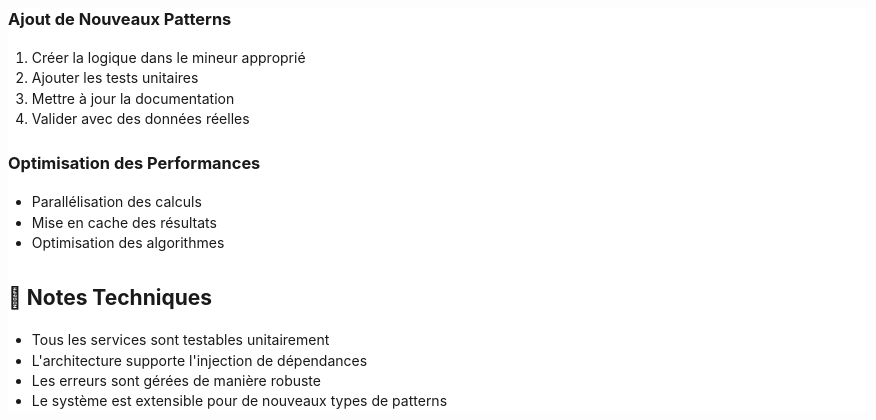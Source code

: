 ### Ajout de Nouveaux Patterns
1. Créer la logique dans le mineur approprié
2. Ajouter les tests unitaires
3. Mettre à jour la documentation
4. Valider avec des données réelles

### Optimisation des Performances
- Parallélisation des calculs
- Mise en cache des résultats
- Optimisation des algorithmes

## 📝 Notes Techniques

- Tous les services sont testables unitairement
- L'architecture supporte l'injection de dépendances
- Les erreurs sont gérées de manière robuste
- Le système est extensible pour de nouveaux types de patterns 